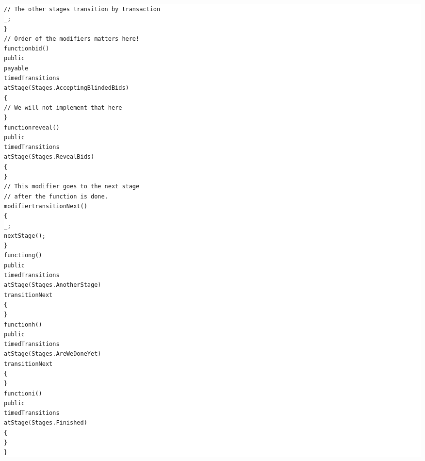 ```
// The other stages transition by transaction
_;
}
// Order of the modifiers matters here!
functionbid()
public
payable
timedTransitions
atStage(Stages.AcceptingBlindedBids)
{
// We will not implement that here
}
functionreveal()
public
timedTransitions
atStage(Stages.RevealBids)
{
}
// This modifier goes to the next stage
// after the function is done.
modifiertransitionNext()
{
_;
nextStage();
}
functiong()
public
timedTransitions
atStage(Stages.AnotherStage)
transitionNext
{
}
functionh()
public
timedTransitions
atStage(Stages.AreWeDoneYet)
transitionNext
{
}
functioni()
public
timedTransitions
atStage(Stages.Finished)
{
}
}

```

